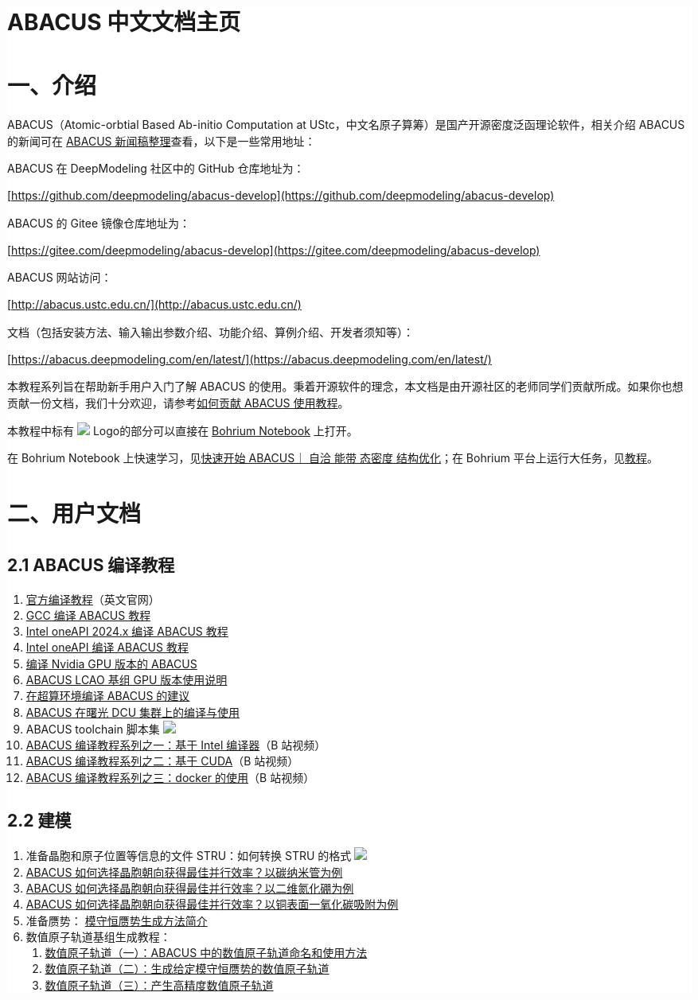 # ABACUS 中文文档主页

# 一、介绍

ABACUS（Atomic-orbtial Based Ab-initio Computation at UStc，中文名原子算筹）是国产开源密度泛函理论软件，相关介绍 ABACUS 的新闻可在 [ABACUS 新闻稿整理](news.md)查看，以下是一些常用地址：

ABACUS 在 DeepModeling 社区中的 GitHub 仓库地址为：

[https://github.com/deepmodeling/abacus-develop](https://github.com/deepmodeling/abacus-develop)

ABACUS 的 Gitee 镜像仓库地址为：

[https://gitee.com/deepmodeling/abacus-develop](https://gitee.com/deepmodeling/abacus-develop)

ABACUS 网站访问：

[http://abacus.ustc.edu.cn/](http://abacus.ustc.edu.cn/)

文档（包括安装方法、输入输出参数介绍、功能介绍、算例介绍、开发者须知等）：

[https://abacus.deepmodeling.com/en/latest/](https://abacus.deepmodeling.com/en/latest/)

本教程系列旨在帮助新手用户入门了解 ABACUS 的使用。秉着开源软件的理念，本文档是由开源社区的老师同学们贡献所成。如果你也想贡献一份文档，我们十分欢迎，请参考[如何贡献 ABACUS 使用教程](contribute.md)。

本教程中标有 <a href="" target="_blank"><img src="https://cdn.dp.tech/bohrium/web/static/images/open-in-bohrium.svg" /></a> Logo的部分可以直接在 [Bohrium Notebook](https://nb.bohrium.dp.tech/) 上打开。

在 Bohrium Notebook 上快速学习，见[快速开始 ABACUS｜ 自洽 能带 态密度 结构优化](https://nb.bohrium.dp.tech/detail/4641406377)；在 Bohrium 平台上运行大任务，见[教程](https://bohrium-doc.dp.tech/docs/software/ABACUS/)。

# 二、<strong>用户文档</strong>

## 2.1 ABACUS 编译教程

1. [官方编译教程](https://abacus.deepmodeling.com/en/latest/quick_start/easy_install.md)（英文官网）
2. [GCC 编译 ABACUS 教程](abacus-gcc.md)
3. [Intel oneAPI 2024.x 编译 ABACUS 教程](abacus-oneapi.md)
4. [Intel oneAPI 编译 ABACUS 教程](abacus-intel.md)
5. [编译 Nvidia GPU 版本的 ABACUS](abacus-gpu.md)
6. [ABACUS LCAO 基组 GPU 版本使用说明](abacus-gpu-lcao.md)
7. [在超算环境编译 ABACUS 的建议](abacus-hpc.md)
8. [ABACUS 在曙光 DCU 集群上的编译与使用](abacus-dcu.md)
9. ABACUS toolchain 脚本集 <a href="https://bohrium.dp.tech/notebooks/5215742477" target="_blank"><img src="https://cdn.dp.tech/bohrium/web/static/images/open-in-bohrium.svg" /></a>
10. [ABACUS 编译教程系列之一：基于 Intel 编译器](https://www.bilibili.com/video/BV1ZN411L75Z/)（B 站视频）
11. [ABACUS 编译教程系列之二：基于 CUDA](https://www.bilibili.com/video/BV1Jb4y1L7KB/)（B 站视频）
12. [ABACUS 编译教程系列之三：docker 的使用](https://www.bilibili.com/video/BV13C4y1R7DL/)（B 站视频）

## 2.2 建模

1. 准备晶胞和原子位置等信息的文件 STRU：如何转换 STRU 的格式 <a href="https://nb.bohrium.dp.tech/detail/9814968648" target="_blank"><img src="https://cdn.dp.tech/bohrium/web/static/images/open-in-bohrium.svg" /></a>
2. [ABACUS 如何选择晶胞朝向获得最佳并行效率？以碳纳米管为例](abacus-eff1.md)
3. [ABACUS 如何选择晶胞朝向获得最佳并行效率？以二维氮化硼为例](abacus-eff2.md)
4. [ABACUS 如何选择晶胞朝向获得最佳并行效率？以铜表面一氧化碳吸附为例](abacus-eff3.md)
5. 准备赝势： [模守恒赝势生成方法简介](abacus-upf.md)
6. 数值原子轨道基组生成教程：
   1. [数值原子轨道（一）：ABACUS 中的数值原子轨道命名和使用方法](abacus-nac1.md)
   2. [数值原子轨道（二）：生成给定模守恒赝势的数值原子轨道](abacus-nac2.md)
   3. [数值原子轨道（三）：产生高精度数值原子轨道](abacus-nac3.md)
